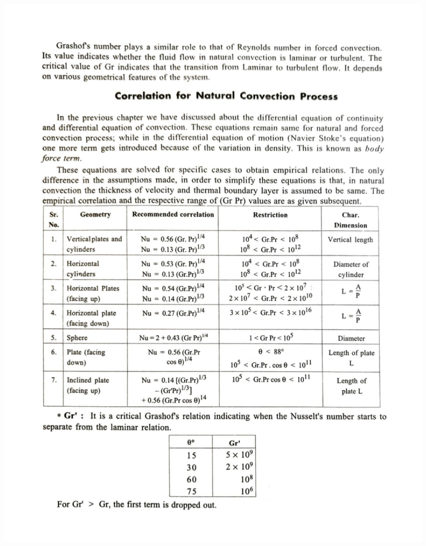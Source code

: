 <img src='./images/t6.jpg' style='width: 100%;' /><script type="text/javascript" id="MathJax-script" async src="https://cdn.jsdelivr.net/npm/mathjax@3/es5/tex-mml-chtml.js"> </script>